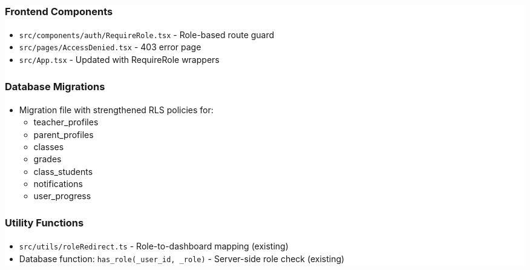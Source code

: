 ### Frontend Components
- `src/components/auth/RequireRole.tsx` - Role-based route guard
- `src/pages/AccessDenied.tsx` - 403 error page
- `src/App.tsx` - Updated with RequireRole wrappers

### Database Migrations
- Migration file with strengthened RLS policies for:
  - teacher_profiles
  - parent_profiles
  - classes
  - grades
  - class_students
  - notifications
  - user_progress

### Utility Functions
- `src/utils/roleRedirect.ts` - Role-to-dashboard mapping (existing)
- Database function: `has_role(_user_id, _role)` - Server-side role check (existing)
